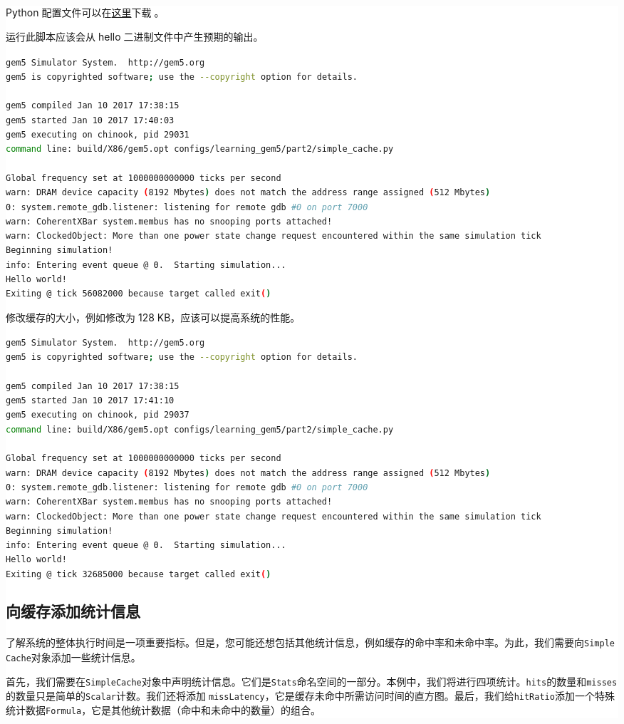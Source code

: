 Python 配置文件可以在[这里](/gem5-doc/_pages/static/scripts/part2/simplecache/simple_cache.py)下载 。

运行此脚本应该会从 hello 二进制文件中产生预期的输出。

```bash
gem5 Simulator System.  http://gem5.org
gem5 is copyrighted software; use the --copyright option for details.

gem5 compiled Jan 10 2017 17:38:15
gem5 started Jan 10 2017 17:40:03
gem5 executing on chinook, pid 29031
command line: build/X86/gem5.opt configs/learning_gem5/part2/simple_cache.py

Global frequency set at 1000000000000 ticks per second
warn: DRAM device capacity (8192 Mbytes) does not match the address range assigned (512 Mbytes)
0: system.remote_gdb.listener: listening for remote gdb #0 on port 7000
warn: CoherentXBar system.membus has no snooping ports attached!
warn: ClockedObject: More than one power state change request encountered within the same simulation tick
Beginning simulation!
info: Entering event queue @ 0.  Starting simulation...
Hello world!
Exiting @ tick 56082000 because target called exit()
```

修改缓存的大小，例如修改为 128 KB，应该可以提高系统的性能。

```bash
gem5 Simulator System.  http://gem5.org
gem5 is copyrighted software; use the --copyright option for details.

gem5 compiled Jan 10 2017 17:38:15
gem5 started Jan 10 2017 17:41:10
gem5 executing on chinook, pid 29037
command line: build/X86/gem5.opt configs/learning_gem5/part2/simple_cache.py

Global frequency set at 1000000000000 ticks per second
warn: DRAM device capacity (8192 Mbytes) does not match the address range assigned (512 Mbytes)
0: system.remote_gdb.listener: listening for remote gdb #0 on port 7000
warn: CoherentXBar system.membus has no snooping ports attached!
warn: ClockedObject: More than one power state change request encountered within the same simulation tick
Beginning simulation!
info: Entering event queue @ 0.  Starting simulation...
Hello world!
Exiting @ tick 32685000 because target called exit()
```

## 向缓存添加统计信息

了解系统的整体执行时间是一项重要指标。但是，您可能还想包括其他统计信息，例如缓存的命中率和未命中率。为此，我们需要向`SimpleCache`对象添加一些统计信息。

首先，我们需要在`SimpleCache`对象中声明统计信息。它们是`Stats`命名空间的一部分。本例中，我们将进行四项统计。`hits`的数量和`misses`的数量只是简单的`Scalar`计数。我们还将添加  `missLatency`，它是缓存未命中所需访问时间的直方图。最后，我们给`hitRatio`添加一个特殊统计数据`Formula`，它是其他统计数据（命中和未命中的数量）的组合。
